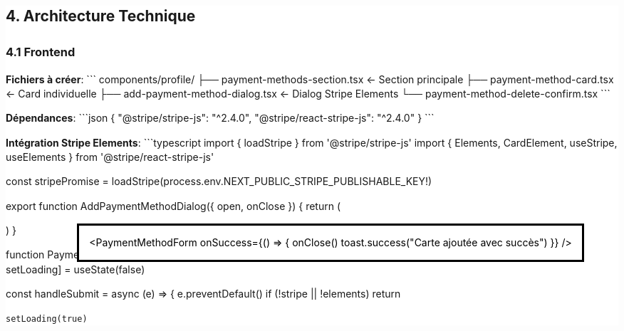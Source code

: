 
## 4. Architecture Technique

### 4.1 Frontend

**Fichiers à créer**:
\`\`\`
components/profile/
  ├── payment-methods-section.tsx    ← Section principale
  ├── payment-method-card.tsx        ← Card individuelle
  ├── add-payment-method-dialog.tsx  ← Dialog Stripe Elements
  └── payment-method-delete-confirm.tsx
\`\`\`

**Dépendances**:
\`\`\`json
{
  "@stripe/stripe-js": "^2.4.0",
  "@stripe/react-stripe-js": "^2.4.0"
}
\`\`\`

**Intégration Stripe Elements**:
\`\`\`typescript
import { loadStripe } from '@stripe/stripe-js'
import { Elements, CardElement, useStripe, useElements } from '@stripe/react-stripe-js'

const stripePromise = loadStripe(process.env.NEXT_PUBLIC_STRIPE_PUBLISHABLE_KEY!)

export function AddPaymentMethodDialog({ open, onClose }) {
  return (
    <Dialog open={open} onOpenChange={onClose}>
      <DialogContent>
        <Elements stripe={stripePromise}>
          <PaymentMethodForm onSuccess={() => {
            onClose()
            toast.success("Carte ajoutée avec succès")
          }} />
        </Elements>
      </DialogContent>
    </Dialog>
  )
}

function PaymentMethodForm({ onSuccess }) {
  const stripe = useStripe()
  const elements = useElements()
  const [loading, setLoading] = useState(false)

  const handleSubmit = async (e) => {
    e.preventDefault()
    if (!stripe || !elements) return

    setLoading(true)
